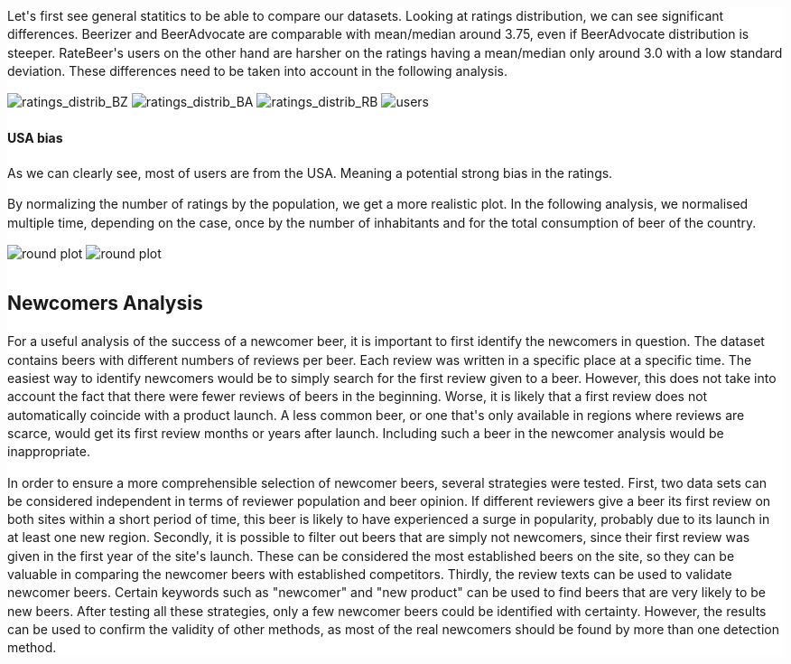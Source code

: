 
Let's first see general statitics to be able to compare our datasets. Looking at ratings distribution, we can see significant differences. Beerizer and BeerAdvocate are comparable with mean/median around 3.75, even if BeerAdvocate distribution is steeper. RateBeer's users on the other hand are harsher on the ratings having a mean/median only around 3.0 with a low standard deviation. These differences need to be taken into account in the following analysis.

<img src="/assets/img/md/ratings_distrib_BZ.png" alt="ratings_distrib_BZ">

<img src="/assets/img/md/ratings_distrib_BA.png" alt="ratings_distrib_BA">


<img src="/assets/img/md/ratings_distrib_RB.png" alt="ratings_distrib_RB">

<img src="/assets/img/md/users.png" alt="users">

#### USA bias 

As we can clearly see, most of users are from the USA. Meaning a potential strong bias in the ratings.

By normalizing the number of ratings by the population, we get a more realistic plot. In the following analysis, we normalised multiple time, depending on the case, once by the number of inhabitants and for the total consumption of beer of the country.

<img src="/assets/img/md/round1.png" alt="round plot">

<img src="/assets/img/md/round2.png" alt="round plot">



## Newcomers Analysis 
For a useful analysis of the success of a newcomer beer, it is important to first identify the newcomers in question. The dataset contains beers with different numbers of reviews per beer. Each review was written in a specific place at a specific time. The easiest way to identify newcomers would be to simply search for the first review given to a beer. However, this does not take into account the fact that there were fewer reviews of beers in the beginning. Worse, it is likely that a first review does not automatically coincide with a product launch. A less common beer, or one that's only available in regions where reviews are scarce, would get its first review months or years after launch. Including such a beer in the newcomer analysis would be inappropriate.

In order to ensure a more comprehensible selection of newcomer beers, several strategies were tested. First, two data sets can be considered independent in terms of reviewer population and beer opinion. If different reviewers give a beer its first review on both sites within a short period of time, this beer is likely to have experienced a surge in popularity, probably due to its launch in at least one new region. Secondly, it is possible to filter out beers that are simply not newcomers, since their first review was given in the first year of the site's launch. These can be considered the most established beers on the site, so they can be valuable in comparing the newcomer beers with established competitors. Thirdly, the review texts can be used to validate newcomer beers. Certain keywords such as "newcomer" and "new product" can be used to find beers that are very likely to be new beers. After testing all these strategies, only a few newcomer beers could be identified with certainty. However, the results can be used to confirm the validity of other methods, as most of the real newcomers should be found by more than one detection method.
